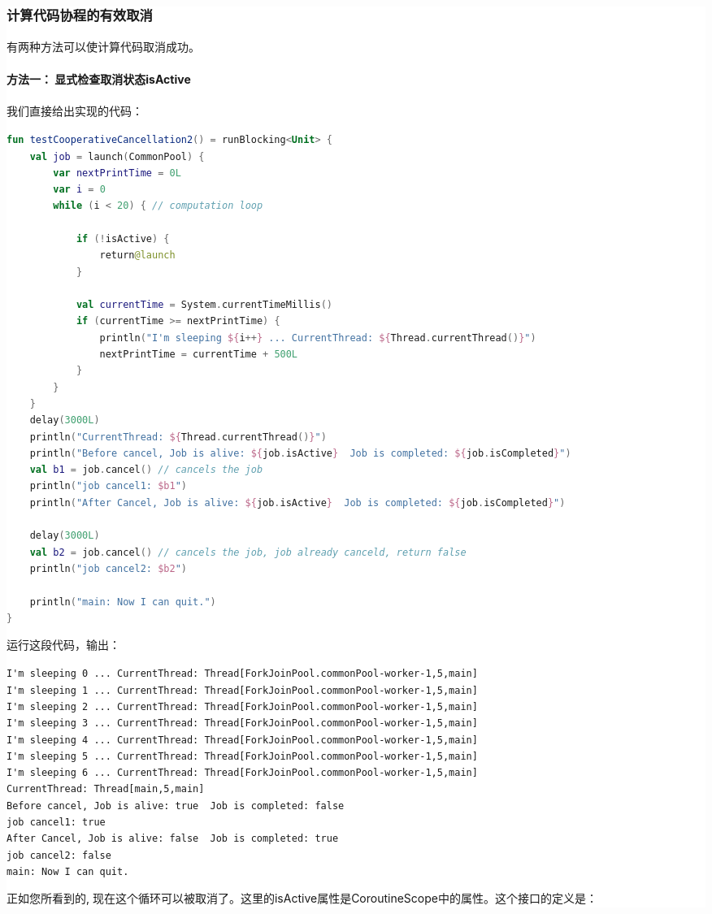 ### 计算代码协程的有效取消

有两种方法可以使计算代码取消成功。

#### 方法一： 显式检查取消状态isActive

我们直接给出实现的代码：
```kotlin
fun testCooperativeCancellation2() = runBlocking<Unit> {
    val job = launch(CommonPool) {
        var nextPrintTime = 0L
        var i = 0
        while (i < 20) { // computation loop

            if (!isActive) {
                return@launch
            }

            val currentTime = System.currentTimeMillis()
            if (currentTime >= nextPrintTime) {
                println("I'm sleeping ${i++} ... CurrentThread: ${Thread.currentThread()}")
                nextPrintTime = currentTime + 500L
            }
        }
    }
    delay(3000L)
    println("CurrentThread: ${Thread.currentThread()}")
    println("Before cancel, Job is alive: ${job.isActive}  Job is completed: ${job.isCompleted}")
    val b1 = job.cancel() // cancels the job
    println("job cancel1: $b1")
    println("After Cancel, Job is alive: ${job.isActive}  Job is completed: ${job.isCompleted}")

    delay(3000L)
    val b2 = job.cancel() // cancels the job, job already canceld, return false
    println("job cancel2: $b2")

    println("main: Now I can quit.")
}
```
运行这段代码，输出：
```
I'm sleeping 0 ... CurrentThread: Thread[ForkJoinPool.commonPool-worker-1,5,main]
I'm sleeping 1 ... CurrentThread: Thread[ForkJoinPool.commonPool-worker-1,5,main]
I'm sleeping 2 ... CurrentThread: Thread[ForkJoinPool.commonPool-worker-1,5,main]
I'm sleeping 3 ... CurrentThread: Thread[ForkJoinPool.commonPool-worker-1,5,main]
I'm sleeping 4 ... CurrentThread: Thread[ForkJoinPool.commonPool-worker-1,5,main]
I'm sleeping 5 ... CurrentThread: Thread[ForkJoinPool.commonPool-worker-1,5,main]
I'm sleeping 6 ... CurrentThread: Thread[ForkJoinPool.commonPool-worker-1,5,main]
CurrentThread: Thread[main,5,main]
Before cancel, Job is alive: true  Job is completed: false
job cancel1: true
After Cancel, Job is alive: false  Job is completed: true
job cancel2: false
main: Now I can quit.
```
正如您所看到的, 现在这个循环可以被取消了。这里的isActive属性是CoroutineScope中的属性。这个接口的定义是：
